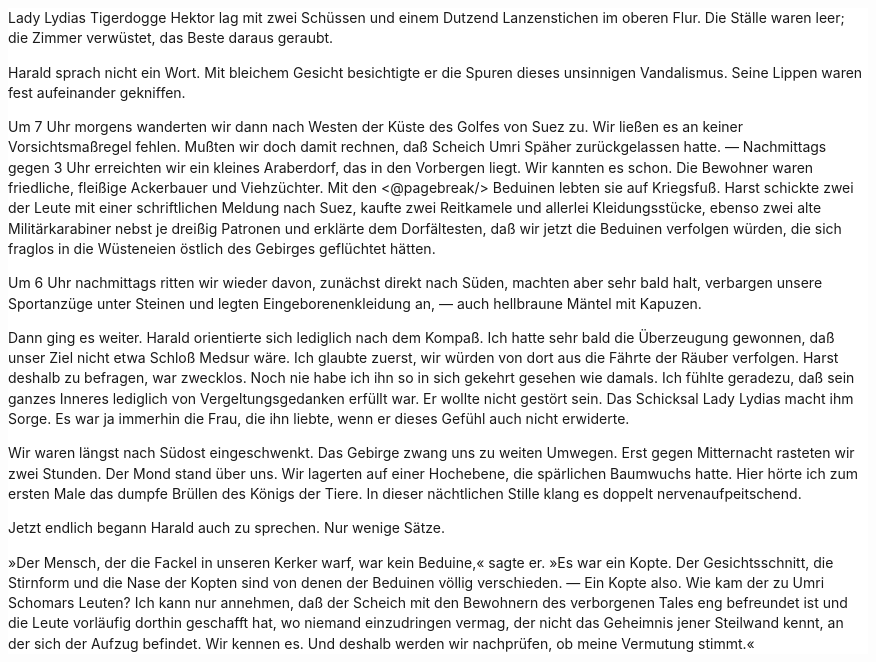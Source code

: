 Lady Lydias Tigerdogge Hektor lag mit zwei Schüssen
und einem Dutzend Lanzenstichen im oberen Flur. Die Ställe
waren leer; die Zimmer verwüstet, das Beste daraus geraubt.

Harald sprach nicht ein Wort. Mit bleichem Gesicht besichtigte
er die Spuren dieses unsinnigen Vandalismus. Seine
Lippen waren fest aufeinander gekniffen.

Um 7 Uhr morgens wanderten wir dann nach Westen der
Küste des Golfes von Suez zu. Wir ließen es an keiner
Vorsichtsmaßregel fehlen. Mußten wir doch damit rechnen, daß
Scheich Umri Späher zurückgelassen hatte. — Nachmittags gegen
3 Uhr erreichten wir ein kleines Araberdorf, das in den
Vorbergen liegt. Wir kannten es schon. Die Bewohner waren
friedliche, fleißige Ackerbauer und Viehzüchter. Mit den
<@pagebreak/>
Beduinen lebten sie auf Kriegsfuß. Harst schickte zwei der Leute
mit einer schriftlichen Meldung nach Suez, kaufte zwei Reitkamele
und allerlei Kleidungsstücke, ebenso zwei alte Militärkarabiner
nebst je dreißig Patronen und erklärte dem Dorfältesten,
daß wir jetzt die Beduinen verfolgen würden, die sich
fraglos in die Wüsteneien östlich des Gebirges geflüchtet hätten.

Um 6 Uhr nachmittags ritten wir wieder davon, zunächst
direkt nach Süden, machten aber sehr bald halt, verbargen unsere
Sportanzüge unter Steinen und legten Eingeborenenkleidung
an, — auch hellbraune Mäntel mit Kapuzen.

Dann ging es weiter. Harald orientierte sich lediglich
nach dem Kompaß. Ich hatte sehr bald die Überzeugung gewonnen,
daß unser Ziel nicht etwa Schloß Medsur wäre. Ich
glaubte zuerst, wir würden von dort aus die Fährte der Räuber
verfolgen. Harst deshalb zu befragen, war zwecklos.
Noch nie habe ich ihn so in sich gekehrt gesehen wie damals.
Ich fühlte geradezu, daß sein ganzes Inneres lediglich von
Vergeltungsgedanken erfüllt war. Er wollte nicht gestört sein.
Das Schicksal Lady Lydias macht ihm Sorge. Es war ja immerhin
die Frau, die ihn liebte, wenn er dieses Gefühl auch
nicht erwiderte.

Wir waren längst nach Südost eingeschwenkt. Das Gebirge
zwang uns zu weiten Umwegen. Erst gegen Mitternacht
rasteten wir zwei Stunden. Der Mond stand über uns.
Wir lagerten auf einer Hochebene, die spärlichen Baumwuchs
hatte. Hier hörte ich zum ersten Male das dumpfe Brüllen des
Königs der Tiere. In dieser nächtlichen Stille klang es doppelt
nervenaufpeitschend.

Jetzt endlich begann Harald auch zu sprechen. Nur wenige
Sätze.

»Der Mensch, der die Fackel in unseren Kerker warf, war
kein Beduine,« sagte er. »Es war ein Kopte. Der Gesichtsschnitt,
die Stirnform und die Nase der Kopten sind von denen
der Beduinen völlig verschieden. — Ein Kopte also. Wie
kam der zu Umri Schomars Leuten? Ich kann nur annehmen,
daß der Scheich mit den Bewohnern des verborgenen Tales eng
befreundet ist und die Leute vorläufig dorthin geschafft hat,
wo niemand einzudringen vermag, der nicht das Geheimnis
jener Steilwand kennt, an der sich der Aufzug befindet. Wir
kennen es. Und deshalb werden wir nachprüfen, ob meine
Vermutung stimmt.«
